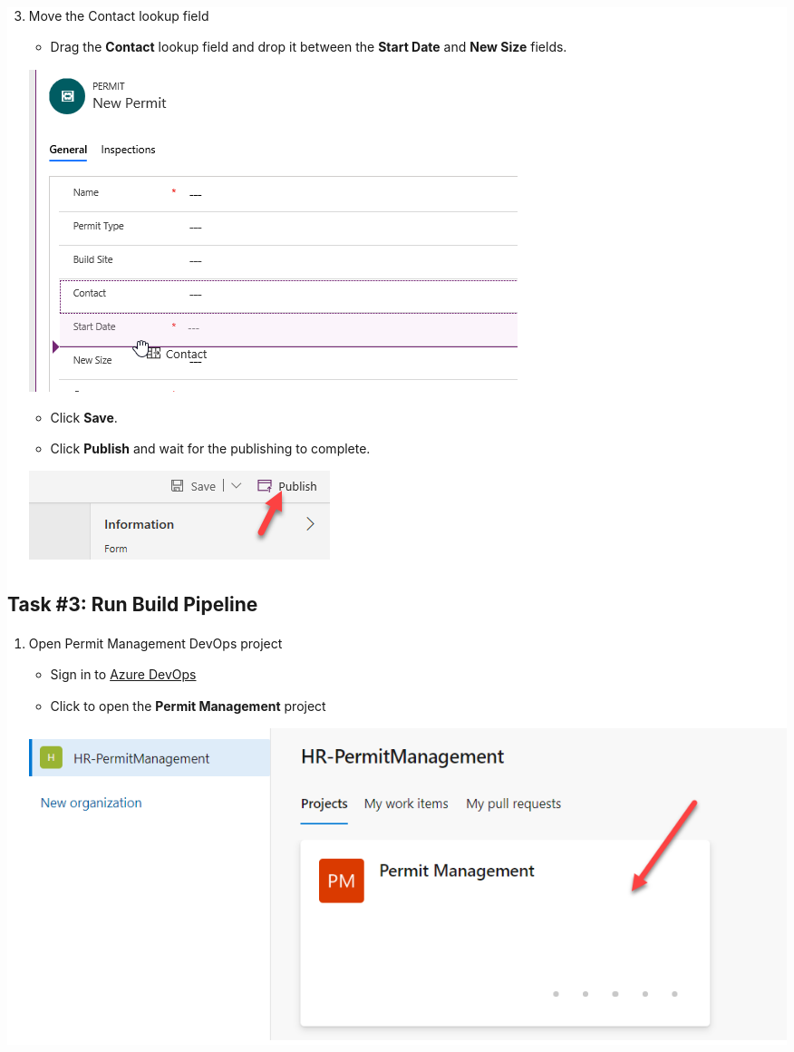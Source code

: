 3. Move the Contact lookup field

	- Drag the **Contact** lookup field and drop it between the **Start Date** and **New Size** fields.

    ![Move field - screenshot](../L10/Static/Mod_3_ALM_image63.png)

	- Click **Save**.

	- Click **Publish** and wait for the publishing to complete.

    ![Publish changes - screenshot ](../L10/Static/Mod_3_ALM_image64.png)

## Task #3: Run Build Pipeline  

1. Open Permit Management DevOps project

	- Sign in to [Azure DevOps](https://dev.azure.com/) 

	- Click to open the **Permit Management** project

    ![Open project - screenshot ](../L10/Static/Mod_3_ALM_image65.png)
